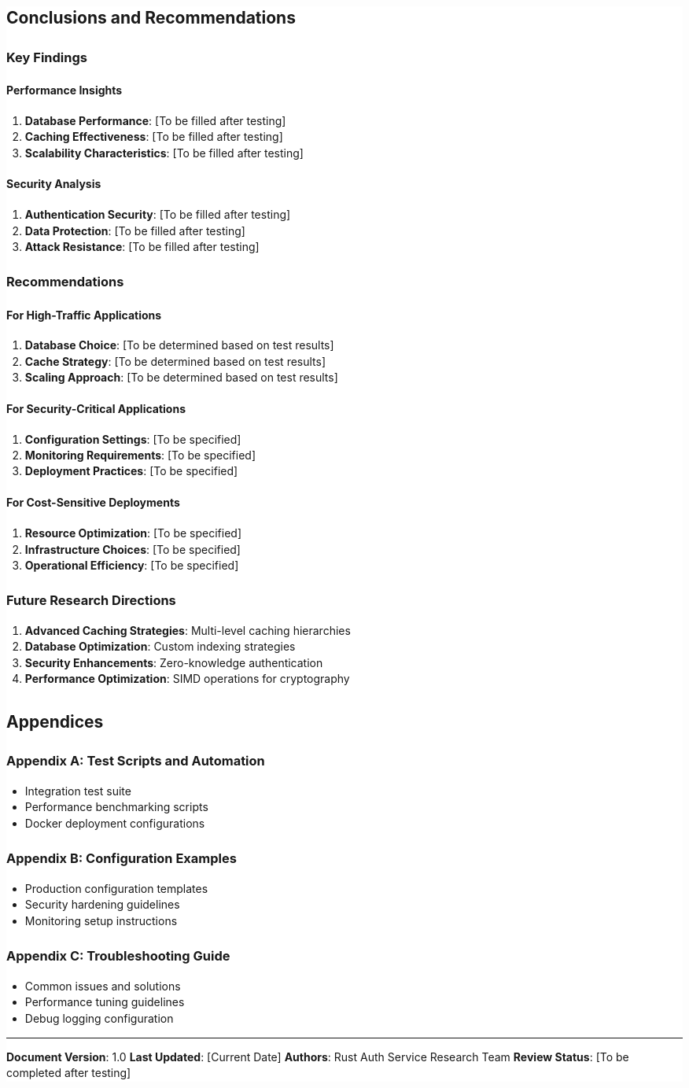 ## Conclusions and Recommendations

### Key Findings

#### Performance Insights
1. **Database Performance**: [To be filled after testing]
2. **Caching Effectiveness**: [To be filled after testing]
3. **Scalability Characteristics**: [To be filled after testing]

#### Security Analysis
1. **Authentication Security**: [To be filled after testing]
2. **Data Protection**: [To be filled after testing]
3. **Attack Resistance**: [To be filled after testing]

### Recommendations

#### For High-Traffic Applications
1. **Database Choice**: [To be determined based on test results]
2. **Cache Strategy**: [To be determined based on test results]
3. **Scaling Approach**: [To be determined based on test results]

#### For Security-Critical Applications
1. **Configuration Settings**: [To be specified]
2. **Monitoring Requirements**: [To be specified]
3. **Deployment Practices**: [To be specified]

#### For Cost-Sensitive Deployments
1. **Resource Optimization**: [To be specified]
2. **Infrastructure Choices**: [To be specified]
3. **Operational Efficiency**: [To be specified]

### Future Research Directions

1. **Advanced Caching Strategies**: Multi-level caching hierarchies
2. **Database Optimization**: Custom indexing strategies
3. **Security Enhancements**: Zero-knowledge authentication
4. **Performance Optimization**: SIMD operations for cryptography

## Appendices

### Appendix A: Test Scripts and Automation
- Integration test suite
- Performance benchmarking scripts
- Docker deployment configurations

### Appendix B: Configuration Examples
- Production configuration templates
- Security hardening guidelines
- Monitoring setup instructions

### Appendix C: Troubleshooting Guide
- Common issues and solutions
- Performance tuning guidelines
- Debug logging configuration

---

**Document Version**: 1.0
**Last Updated**: [Current Date]
**Authors**: Rust Auth Service Research Team
**Review Status**: [To be completed after testing]